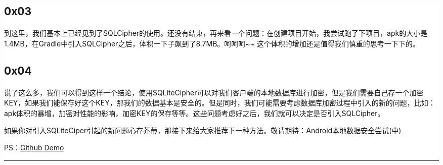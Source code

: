
## 0x03

到这里，我们基本上已经见到了SQLCipher的使用。还没有结束，再来看一个问题：在创建项目开始，我尝试跑了下项目，apk的大小是1.4MB，在Gradle中引入SQLCipher之后，体积一下子飙到了8.7MB。呵呵呵~~ 这个体积的增加还是值得我们慎重的思考一下下的。

## 0x04

说了这么多，我们可以得到这样一个结论，使用SQLiteCipher可以对我们客户端的本地数据库进行加密，但是我们需要自己存一个加密KEY，如果我们能保存好这个KEY，那我们的数据基本是安全的。但是同时，我们可能需要考虑数据库加密过程中引入的新的问题，比如：apk体积的暴增，加密对性能的影响，加密KEY的保存等等。这些问题考虑好之后，我们就可以决定是否引入SQLCipher。

如果你对引入SQLiteCiper引起的新问题心存芥蒂，那接下来给大家推荐下一种方法。敬请期待：[Android本地数据安全尝试(中)][5]

PS：[Github Demo][6]

------
[1]:http://developer.android.com/guide/topics/data/data-storage.html
[2]:https://www.zetetic.net/sqlcipher/open-source/
[3]:https://github.com/sqlcipher/android-database-sqlcipher
[4]:http://sqlitebrowser.org/
[5]:http://blog.csdn.net/ttdevs/
[6]:https://github.com/ttdevs/Demo
